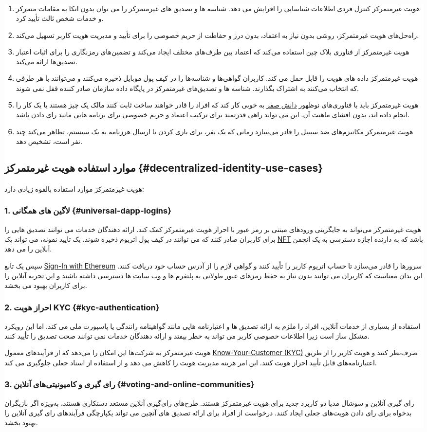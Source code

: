 1. هویت غیرمتمرکز کنترل فردی اطلاعات شناسایی را افزایش می دهد. شناسه ها و تصدیق های غیرمتمرکز را می توان بدون اتکا به مقامات متمرکز و خدمات شخص ثالث تأیید کرد.

2. راه‌حل‌های هویت غیرمتمرکز، روشی بدون نیاز به اعتماد، بدون درز و حفاظت از حریم خصوصی را برای تأیید و مدیریت هویت کاربر تسهیل می‌کند.

3. هویت غیرمتمرکز از فناوری بلاک چین استفاده می‌کند که اعتماد بین طرف‌های مختلف ایجاد می‌کند و تضمین‌های رمزنگاری را برای اثبات اعتبار تصدیق‌ها ارائه می‌کند.

4. هویت غیرمتمرکز داده های هویت را قابل حمل می کند. کاربران گواهی‌ها و شناسه‌ها را در کیف پول موبایل ذخیره می‌کنند و می‌توانند با هر طرفی که انتخاب می‌کنند به اشتراک بگذارند. شناسه ها و تصدیق‌های غیرمتمرکز در پایگاه داده سازمان صادر کننده قفل نمی شوند.

5. هویت غیرمتمرکز باید با فناوری‌های نوظهور [دانش صفر](/glossary/#zk-proof) به خوبی کار کند که افراد را قادر خواهند ساخت ثابت کنند مالک یک چیز هستند یا یک کار را انجام داده اند، بدون افشای ماهیت آن. این می تواند راهی قدرتمند برای ترکیب اعتماد و حریم خصوصی برای برنامه هایی مانند رای دادن باشد.

6. هویت غیرمتمرکز مکانیزم‌های [ضد سیبیل](/glossary/#anti-sybil) را قادر می‌سازد زمانی که یک نفر، برای بازی کردن یا ارسال هرزنامه به یک سیستم، تظاهر می‌کند چند نفر است، تشخیص دهد.

## موارد استفاده هویت غیرمتمرکز {#decentralized-identity-use-cases}

هویت غیرمتمرکز موارد استفاده بالقوه زیادی دارد:

### 1. لاگین های همگانی {#universal-dapp-logins}

هویت غیرمتمرکز می‌تواند به جایگزینی ورودهای مبتنی بر رمز عبور با احراز هویت غیرمتمرکز کمک کند. ارائه دهندگان خدمات می توانند تصدیق هایی را برای کاربران صادر کنند که می توانند در کیف پول اتریوم ذخیره شوند. یک تایید نمونه، می تواند یک [NFT](/glossary/#nft) باشد که به دارنده اجازه دسترسی به یک انجمن آنلاین را می دهد.

سپس یک تابع [Sign-In with Ethereum](https://login.xyz/) سرورها را قادر می‌سازد تا حساب اتریوم کاربر را تأیید کنند و گواهی لازم را از آدرس حساب خود دریافت کنند. این بدان معناست که کاربران می توانند بدون نیاز به حفظ رمزهای عبور طولانی به پلتفرم ها و وب سایت ها دسترسی داشته باشند و این تجربه آنلاین را برای کاربران بهبود می بخشد.

### 2. احراز هویت KYC {#kyc-authentication}

استفاده از بسیاری از خدمات آنلاین، افراد را ملزم به ارائه تصدیق ها و اعتبارنامه هایی مانند گواهینامه رانندگی یا پاسپورت ملی می کند. اما این رویکرد مشکل ساز است زیرا اطلاعات خصوصی کاربر می تواند به خطر بیفتد و ارائه دهندگان خدمات نمی توانند صحت تصدیق را تأیید کنند.

هویت غیرمتمرکز به شرکت‌ها این امکان را می‌دهد که از فرآیندهای معمول [Know-Your-Customer (KYC)](https://en.wikipedia.org/wiki/Know_your_customer) صرف‌نظر کنند و هویت کاربر را از طریق اعتبارنامه‌های قابل تأیید احراز هویت کنند. این امر هزینه مدیریت هویت را کاهش می دهد و از استفاده از اسناد جعلی جلوگیری می کند.

### 3. رای گیری و کامیونیتی‌های آنلاین {#voting-and-online-communities}

رای گیری آنلاین و سوشال مدیا دو کاربرد جدید برای هویت غیرمتمرکز هستند. طرح‌های رای‌گیری آنلاین مستعد دستکاری هستند، به‌ویژه اگر بازیگران بدخواه برای رای دادن هویت‌های جعلی ایجاد کنند. درخواست از افراد برای ارائه تصدیق های آنچین می تواند یکپارچگی فرآیندهای رای گیری آنلاین را بهبود بخشد.
